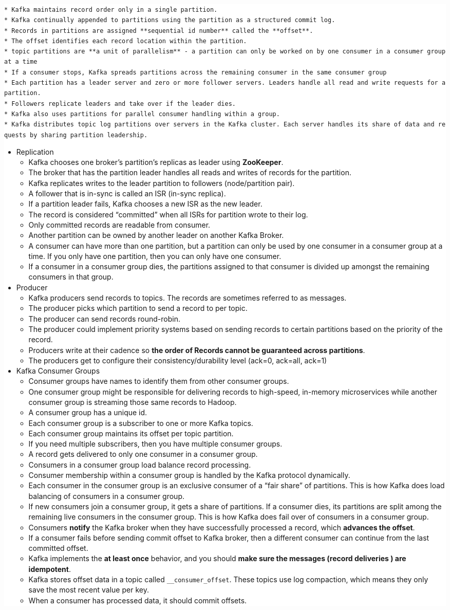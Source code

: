 	* Kafka maintains record order only in a single partition.
	* Kafka continually appended to partitions using the partition as a structured commit log.
	* Records in partitions are assigned **sequential id number** called the **offset**.
	* The offset identifies each record location within the partition.
	* topic partitions are **a unit of parallelism** - a partition can only be worked on by one consumer in a consumer group at a time
	* If a consumer stops, Kafka spreads partitions across the remaining consumer in the same consumer group
	* Each partition has a leader server and zero or more follower servers. Leaders handle all read and write requests for a partition.
	* Followers replicate leaders and take over if the leader dies.
	* Kafka also uses partitions for parallel consumer handling within a group.
	* Kafka distributes topic log partitions over servers in the Kafka cluster. Each server handles its share of data and requests by sharing partition leadership.
* Replication
	* Kafka chooses one broker’s partition’s replicas as leader using **ZooKeeper**.
	* The broker that has the partition leader handles all reads and writes of records for the partition.
	* Kafka replicates writes to the leader partition to followers (node/partition pair).
	* A follower that is in-sync is called an ISR (in-sync replica).
	* If a partition leader fails, Kafka chooses a new ISR as the new leader.
	* The record is considered “committed” when all ISRs for partition wrote to their log.
	* Only committed records are readable from consumer.
	* Another partition can be owned by another leader on another Kafka Broker.
	* A consumer can have more than one partition, but a partition can only be used by one consumer in a consumer group at a time. If you only have one partition, then you can only have one consumer.
	* If a consumer in a consumer group dies, the partitions assigned to that consumer is divided up amongst the remaining consumers in that group.
* Producer
	* Kafka producers send records to topics. The records are sometimes referred to as messages.
	* The producer picks which partition to send a record to per topic.
	* The producer can send records round-robin.
	* The producer could implement priority systems based on sending records to certain partitions based on the priority of the record.
	* Producers write at their cadence so **the order of Records cannot be guaranteed across partitions**.
	* The producers get to configure their consistency/durability level (ack=0, ack=all, ack=1)
* Kafka Consumer Groups
	* Consumer groups have names to identify them from other consumer groups.
	* One consumer group might be responsible for delivering records to high-speed, in-memory microservices while another consumer group is streaming those same records to Hadoop.
	* A consumer group has a unique id.
	* Each consumer group is a subscriber to one or more Kafka topics.
	* Each consumer group maintains its offset per topic partition.
	* If you need multiple subscribers, then you have multiple consumer groups.
	* A record gets delivered to only one consumer in a consumer group.
	* Consumers in a consumer group load balance record processing.
	* Consumer membership within a consumer group is handled by the Kafka protocol dynamically.
	* Each consumer in the consumer group is an exclusive consumer of a “fair share” of partitions. This is how Kafka does load balancing of consumers in a consumer group.
	* If new consumers join a consumer group, it gets a share of partitions. If a consumer dies, its partitions are split among the remaining live consumers in the consumer group. This is how Kafka does fail over of consumers in a consumer group.
	* Consumers **notify** the Kafka broker when they have successfully processed a record, which **advances the offset**.
	* If a consumer fails before sending commit offset to Kafka broker, then a different consumer can continue from the last committed offset.
	* Kafka implements the **at least once** behavior, and you should **make sure the messages (record deliveries ) are idempotent**.
	* Kafka stores offset data in a topic called `__consumer_offset`. These topics use log compaction, which means they only save the most recent value per key.
	* When a consumer has processed data, it should commit offsets.